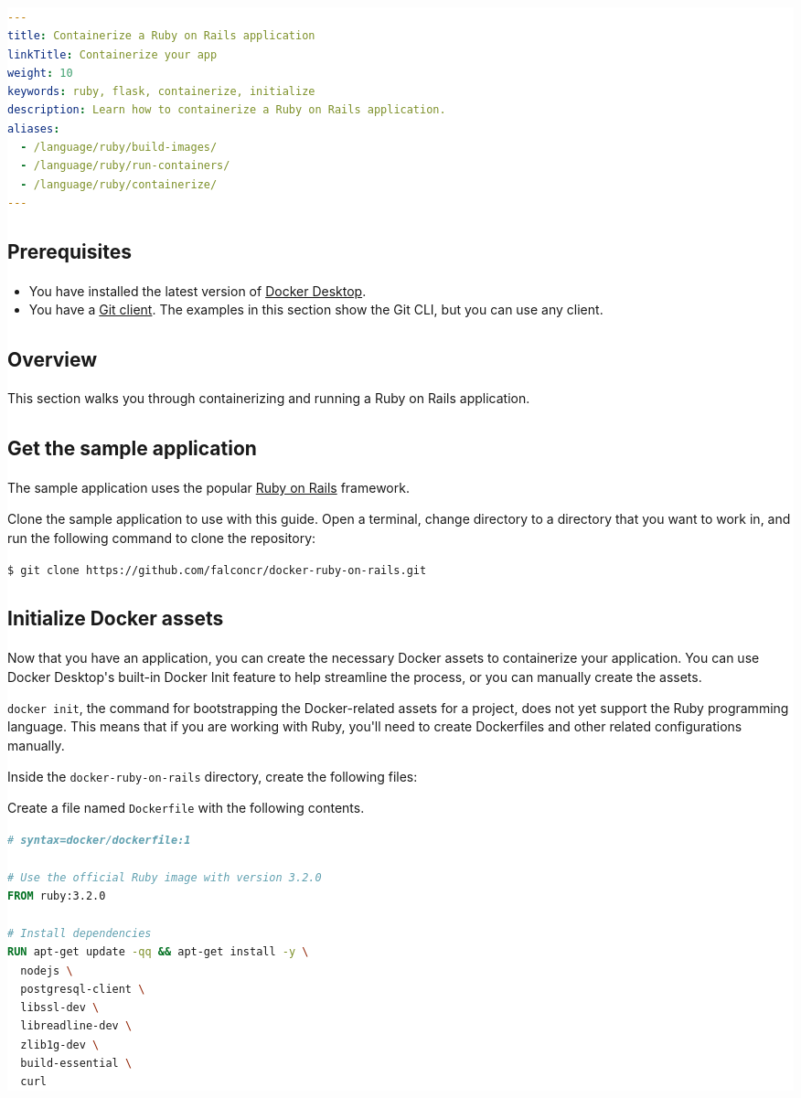 ```yaml
---
title: Containerize a Ruby on Rails application
linkTitle: Containerize your app
weight: 10
keywords: ruby, flask, containerize, initialize
description: Learn how to containerize a Ruby on Rails application.
aliases:
  - /language/ruby/build-images/
  - /language/ruby/run-containers/
  - /language/ruby/containerize/
---
```


## Prerequisites

* You have installed the latest version of [Docker Desktop](../../../comecando/obtenha-o-docker.md).
* You have a [Git client](https://git-scm.com/downloads). The examples in this section show the Git CLI, but you can use any client.

## Overview

This section walks you through containerizing and running a Ruby on Rails application.

## Get the sample application

The sample application uses the popular [Ruby on Rails](https://rubyonrails.org/) framework.

Clone the sample application to use with this guide. Open a terminal, change directory to a directory that you want to work in, and run the following command to clone the repository:

```console
$ git clone https://github.com/falconcr/docker-ruby-on-rails.git
```

## Initialize Docker assets

Now that you have an application, you can create the necessary Docker assets to
containerize your application. You can use Docker Desktop's built-in Docker Init
feature to help streamline the process, or you can manually create the assets.

`docker init`, the command for bootstrapping the Docker-related assets for a project, does not yet support the Ruby programming language. This means that if you are working with Ruby, you'll need to create Dockerfiles and other related configurations manually.

Inside the `docker-ruby-on-rails` directory, create the following files:

Create a file named `Dockerfile` with the following contents.

```dockerfile {collapse=true,title=Dockerfile}
# syntax=docker/dockerfile:1

# Use the official Ruby image with version 3.2.0
FROM ruby:3.2.0

# Install dependencies
RUN apt-get update -qq && apt-get install -y \
  nodejs \
  postgresql-client \
  libssl-dev \
  libreadline-dev \
  zlib1g-dev \
  build-essential \
  curl

```